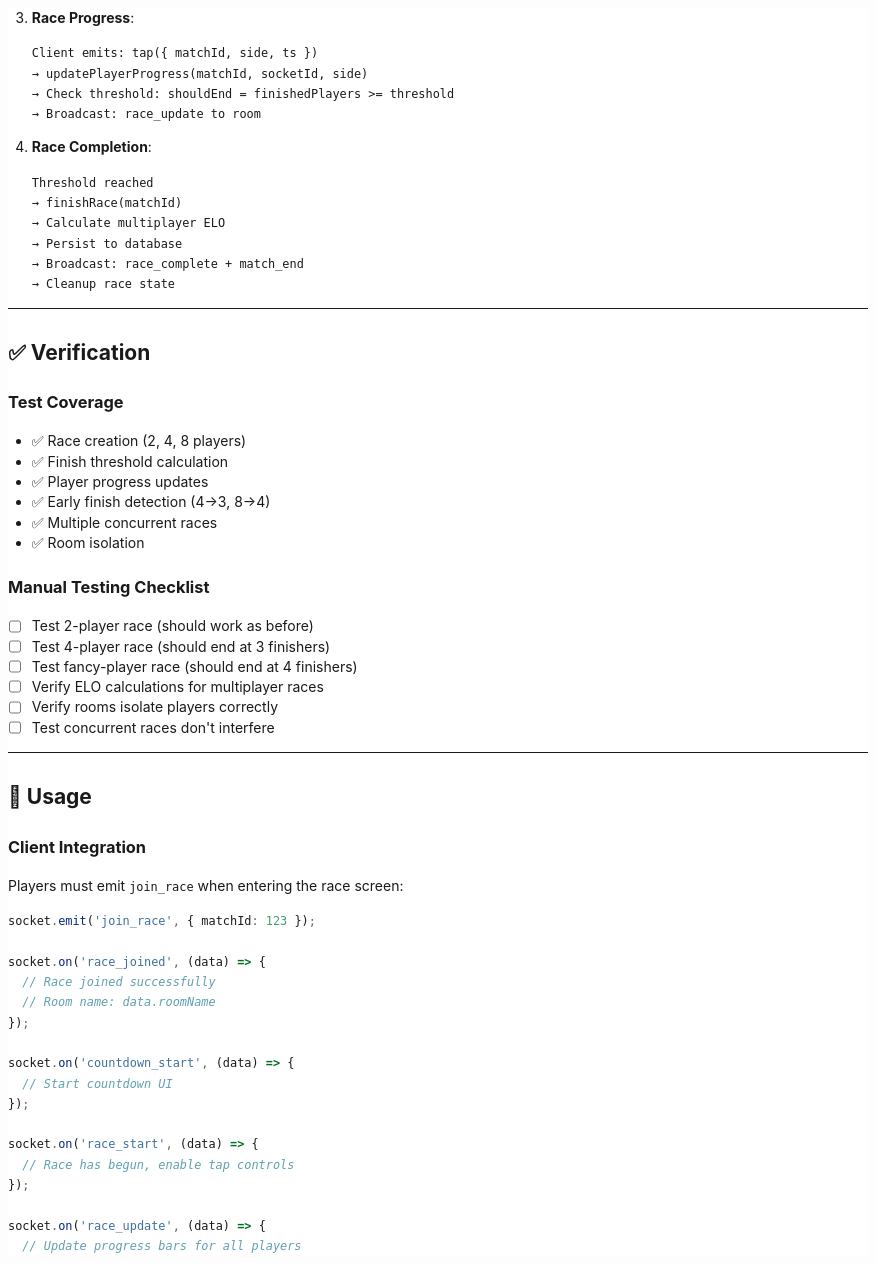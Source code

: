 3. **Race Progress**:
   ```
   Client emits: tap({ matchId, side, ts })
   → updatePlayerProgress(matchId, socketId, side)
   → Check threshold: shouldEnd = finishedPlayers >= threshold
   → Broadcast: race_update to room
   ```

4. **Race Completion**:
   ```
   Threshold reached
   → finishRace(matchId)
   → Calculate multiplayer ELO
   → Persist to database
   → Broadcast: race_complete + match_end
   → Cleanup race state
   ```

---

## ✅ Verification

### Test Coverage
- ✅ Race creation (2, 4, 8 players)
- ✅ Finish threshold calculation
- ✅ Player progress updates
- ✅ Early finish detection (4→3, 8→4)
- ✅ Multiple concurrent races
- ✅ Room isolation

### Manual Testing Checklist
- [ ] Test 2-player race (should work as before)
- [ ] Test 4-player race (should end at 3 finishers)
- [ ] Test  fancy-player race (should end at 4 finishers)
- [ ] Verify ELO calculations for multiplayer races
- [ ] Verify rooms isolate players correctly
- [ ] Test concurrent races don't interfere

---

## 🚀 Usage

### Client Integration

Players must emit `join_race` when entering the race screen:

```typescript
socket.emit('join_race', { matchId: 123 });

socket.on('race_joined', (data) => {
  // Race joined successfully
  // Room name: data.roomName
});

socket.on('countdown_start', (data) => {
  // Start countdown UI
});

socket.on('race_start', (data) => {
  // Race has begun, enable tap controls
});

socket.on('race_update', (data) => {
  // Update progress bars for all players
```